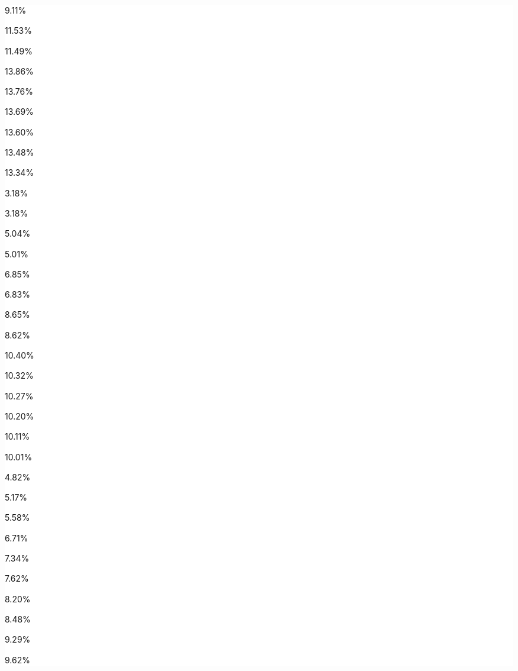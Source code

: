 9.11%

11.53%

11.49%

13.86%

13.76%

13.69%

13.60%

13.48%

13.34%

3.18%

3.18%

5.04%

5.01%

6.85%

6.83%

8.65%

8.62%

10.40%

10.32%

10.27%

10.20%

10.11%

10.01%

4.82%

5.17%

5.58%

6.71%

7.34%

7.62%

8.20%

8.48%

9.29%

9.62%
